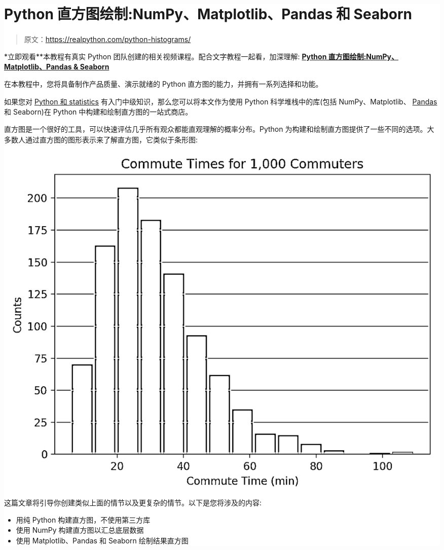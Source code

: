 # Python 直方图绘制:NumPy、Matplotlib、Pandas 和 Seaborn

> 原文：<https://realpython.com/python-histograms/>

*立即观看**本教程有真实 Python 团队创建的相关视频课程。配合文字教程一起看，加深理解: [**Python 直方图绘制:NumPy、Matplotlib、Pandas & Seaborn**](/courses/python-histograms/)

在本教程中，您将具备制作产品质量、演示就绪的 Python 直方图的能力，并拥有一系列选择和功能。

如果您对 [Python 和 statistics](https://realpython.com/python-statistics/) 有入门中级知识，那么您可以将本文作为使用 Python 科学堆栈中的库(包括 NumPy、Matplotlib、 [Pandas](https://realpython.com/pandas-python-explore-dataset/) 和 Seaborn)在 Python 中构建和绘制直方图的一站式商店。

直方图是一个很好的工具，可以快速评估几乎所有观众都能直观理解的概率分布。Python 为构建和绘制直方图提供了一些不同的选项。大多数人通过直方图的图形表示来了解直方图，它类似于条形图:

[![Histogram of commute times for 1000 commuters](img/b585eab85348f49de527bbf929228d00.png)](https://files.realpython.com/media/commute_times.621e5b1ce062.png)

这篇文章将引导你创建类似上面的情节以及更复杂的情节。以下是您将涉及的内容:

*   用纯 Python 构建直方图，不使用第三方库
*   使用 NumPy 构建直方图以汇总底层数据
*   使用 Matplotlib、Pandas 和 Seaborn 绘制结果直方图

